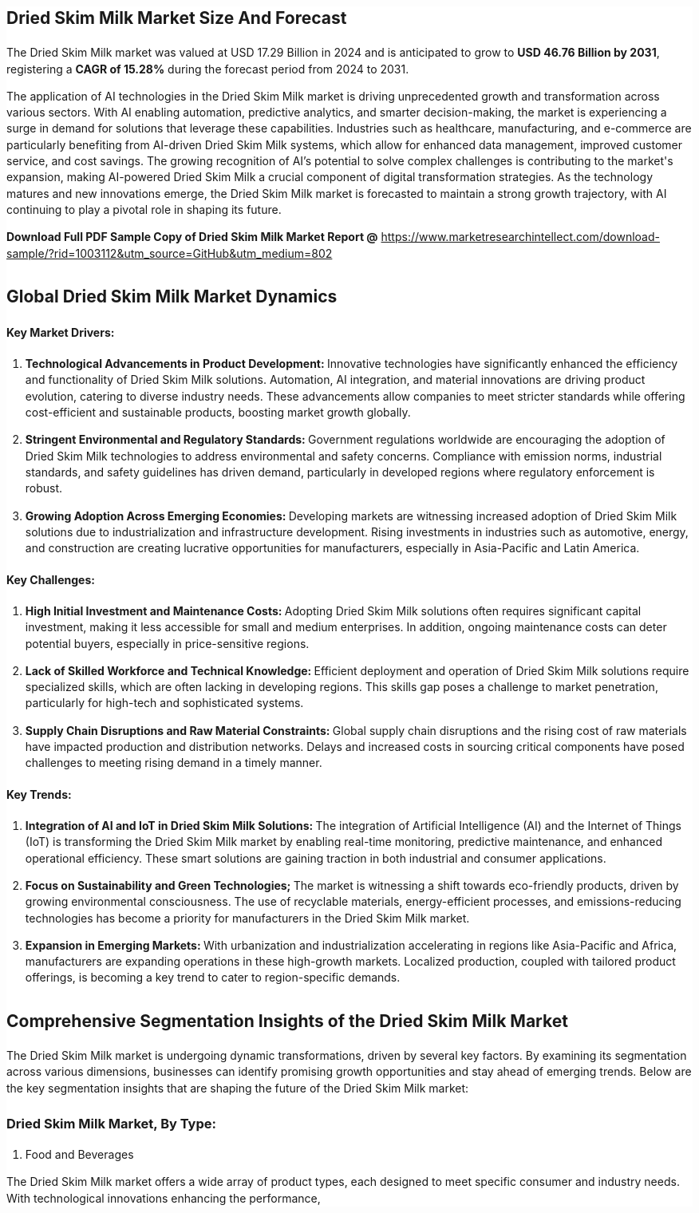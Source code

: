 <h2>Dried Skim Milk Market Size And Forecast</h2><p>The Dried Skim Milk market was valued at USD 17.29 Billion in 2024 and is anticipated to grow to <strong>USD 46.76 Billion by 2031</strong>, registering a <strong>CAGR of 15.28%</strong> during the forecast period from 2024 to 2031.</p><p>The application of AI technologies in the Dried Skim Milk market is driving unprecedented growth and transformation across various sectors. With AI enabling automation, predictive analytics, and smarter decision-making, the market is experiencing a surge in demand for solutions that leverage these capabilities. Industries such as healthcare, manufacturing, and e-commerce are particularly benefiting from AI-driven Dried Skim Milk systems, which allow for enhanced data management, improved customer service, and cost savings. The growing recognition of AI’s potential to solve complex challenges is contributing to the market's expansion, making AI-powered Dried Skim Milk a crucial component of digital transformation strategies. As the technology matures and new innovations emerge, the Dried Skim Milk market is forecasted to maintain a strong growth trajectory, with AI continuing to play a pivotal role in shaping its future.</p><p><strong>Download Full PDF Sample Copy of Dried Skim Milk Market Report @</strong>&nbsp;<a href="https://www.marketresearchintellect.com/download-sample/?rid=1003112&amp;utm_source=GitHub&amp;utm_medium=802">https://www.marketresearchintellect.com/download-sample/?rid=1003112&amp;utm_source=GitHub&amp;utm_medium=802</a></p><h2>Global Dried Skim Milk Market Dynamics</h2><h4><strong>Key Market Drivers:</strong></h4><ol><li><p><strong>Technological Advancements in Product Development:&nbsp;</strong>Innovative technologies have significantly enhanced the efficiency and functionality of Dried Skim Milk solutions. Automation, AI integration, and material innovations are driving product evolution, catering to diverse industry needs. These advancements allow companies to meet stricter standards while offering cost-efficient and sustainable products, boosting market growth globally.</p></li><li><p><strong>Stringent Environmental and Regulatory Standards:&nbsp;</strong>Government regulations worldwide are encouraging the adoption of Dried Skim Milk technologies to address environmental and safety concerns. Compliance with emission norms, industrial standards, and safety guidelines has driven demand, particularly in developed regions where regulatory enforcement is robust.</p></li><li><p><strong>Growing Adoption Across Emerging Economies:&nbsp;</strong>Developing markets are witnessing increased adoption of Dried Skim Milk solutions due to industrialization and infrastructure development. Rising investments in industries such as automotive, energy, and construction are creating lucrative opportunities for manufacturers, especially in Asia-Pacific and Latin America.</p></li></ol><h4><strong>Key Challenges:</strong></h4><ol><li><p><strong>High Initial Investment and Maintenance Costs:&nbsp;</strong>Adopting Dried Skim Milk solutions often requires significant capital investment, making it less accessible for small and medium enterprises. In addition, ongoing maintenance costs can deter potential buyers, especially in price-sensitive regions.</p></li><li><p><strong>Lack of Skilled Workforce and Technical Knowledge:&nbsp;</strong>Efficient deployment and operation of Dried Skim Milk solutions require specialized skills, which are often lacking in developing regions. This skills gap poses a challenge to market penetration, particularly for high-tech and sophisticated systems.</p></li><li><p><strong>Supply Chain Disruptions and Raw Material Constraints:&nbsp;</strong>Global supply chain disruptions and the rising cost of raw materials have impacted production and distribution networks. Delays and increased costs in sourcing critical components have posed challenges to meeting rising demand in a timely manner.</p></li></ol><h4><strong>Key Trends:</strong></h4><ol><li><p><strong>Integration of AI and IoT in Dried Skim Milk Solutions:&nbsp;</strong>The integration of Artificial Intelligence (AI) and the Internet of Things (IoT) is transforming the Dried Skim Milk market by enabling real-time monitoring, predictive maintenance, and enhanced operational efficiency. These smart solutions are gaining traction in both industrial and consumer applications.</p></li><li><p><strong>Focus on Sustainability and Green Technologies;&nbsp;</strong>The market is witnessing a shift towards eco-friendly products, driven by growing environmental consciousness. The use of recyclable materials, energy-efficient processes, and emissions-reducing technologies has become a priority for manufacturers in the Dried Skim Milk market.</p></li><li><p><strong>Expansion in Emerging Markets:&nbsp;</strong>With urbanization and industrialization accelerating in regions like Asia-Pacific and Africa, manufacturers are expanding operations in these high-growth markets. Localized production, coupled with tailored product offerings, is becoming a key trend to cater to region-specific demands.</p></li></ol><div class="article-main__content" data-test-id="publishing-text-block"><h2>Comprehensive Segmentation Insights of the Dried Skim Milk Market</h2><p>The Dried Skim Milk market is undergoing dynamic transformations, driven by several key factors. By examining its segmentation across various dimensions, businesses can identify promising growth opportunities and stay ahead of emerging trends. Below are the key segmentation insights that are shaping the future of the Dried Skim Milk market:</p><h3><strong>Dried Skim Milk Market, By Type:<br /></strong></h3><ol><li>Food and Beverages</li></ol><p>The Dried Skim Milk market offers a wide array of product types, each designed to meet specific consumer and industry needs. With technological innovations enhancing the performance,